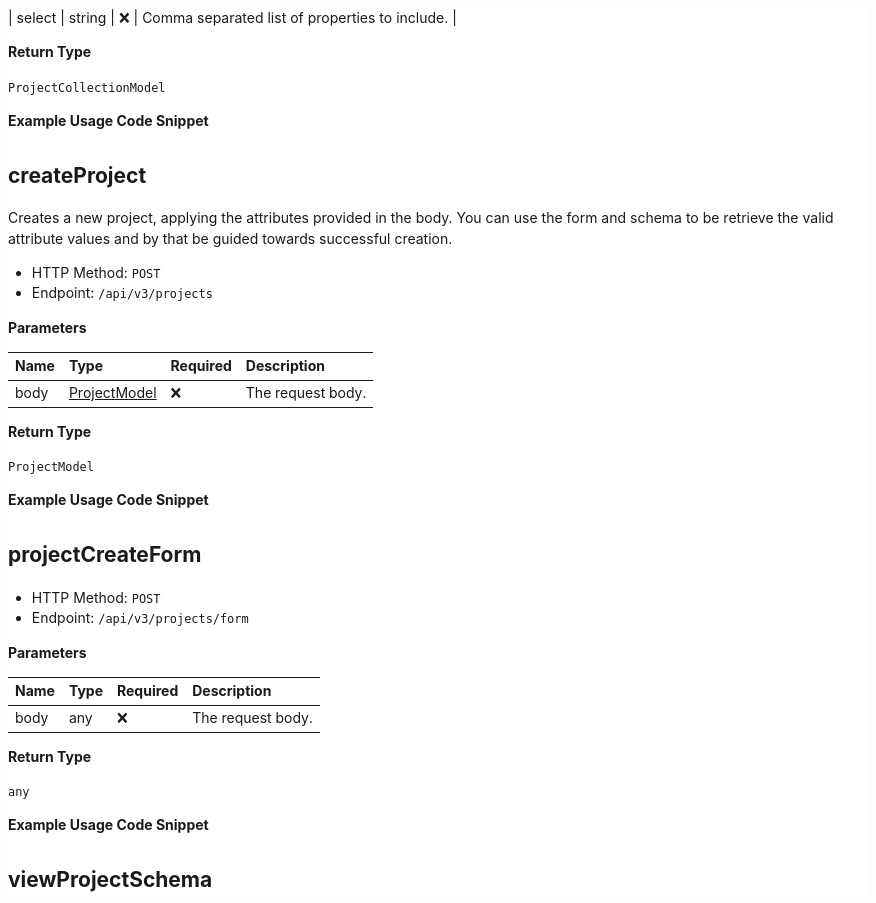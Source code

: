 | select  | string | ❌       | Comma separated list of properties to include.                                                                                                                                                                                                                                                                                                                                                                                                                                                                                                                                                                                                                                                                                                                                                                                                                                                                                                                                                                                                                                                                                                                                                                                                                                                                                                                                                                                                                                                                                                                                                                                                                                                                                                                                                                                                                                                                                                                                                                                                               |

**Return Type**

`ProjectCollectionModel`

**Example Usage Code Snippet**

```mcp

```

## createProject

Creates a new project, applying the attributes provided in the body. You can use the form and schema to be retrieve the valid attribute values and by that be guided towards successful creation.

- HTTP Method: `POST`
- Endpoint: `/api/v3/projects`

**Parameters**

| Name | Type                                      | Required | Description       |
| :--- | :---------------------------------------- | :------- | :---------------- |
| body | [ProjectModel](../models/ProjectModel.md) | ❌       | The request body. |

**Return Type**

`ProjectModel`

**Example Usage Code Snippet**

```mcp

```

## projectCreateForm

- HTTP Method: `POST`
- Endpoint: `/api/v3/projects/form`

**Parameters**

| Name | Type | Required | Description       |
| :--- | :--- | :------- | :---------------- |
| body | any  | ❌       | The request body. |

**Return Type**

`any`

**Example Usage Code Snippet**

```mcp

```

## viewProjectSchema
